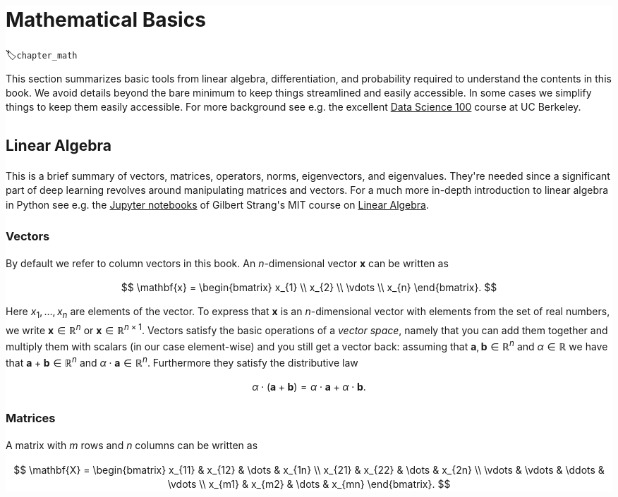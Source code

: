 # Mathematical Basics
:label:`chapter_math`

This section summarizes basic tools from linear algebra, differentiation, and probability required to understand the contents in this book. We avoid details beyond the bare minimum to keep things streamlined and easily accessible. In some cases we simplify things to keep them easily accessible. For more background see e.g. the excellent [Data Science 100](http://ds100.org) course at UC Berkeley.

## Linear Algebra

This is a brief summary of vectors, matrices, operators, norms, eigenvectors,
and eigenvalues. They're needed since a significant part of deep learning
revolves around manipulating matrices and vectors. For a much more in-depth
introduction to linear algebra in Python see e.g. the
[Jupyter notebooks](https://github.com/juanklopper/MIT_OCW_Linear_Algebra_18_06)
of Gilbert Strang's MIT course on
[Linear Algebra](http://web.mit.edu/18.06/www/videos.shtml).

### Vectors

By default we refer to column vectors in this book. An $n$-dimensional vector $\mathbf{x}$ can be written as

$$
\mathbf{x} =
\begin{bmatrix}
    x_{1}  \\
    x_{2}  \\
    \vdots  \\
    x_{n}
\end{bmatrix}.
$$

Here $x_1, \ldots, x_n$ are elements of the vector. To express that $\mathbf{x}$ is an $n$-dimensional vector with elements from the set of real numbers, we write $\mathbf{x} \in \mathbb{R}^{n}$ or $\mathbf{x} \in \mathbb{R}^{n \times 1}$. Vectors satisfy the basic operations of a *vector space*, namely that you can add them together and multiply them with scalars (in our case element-wise) and you still get a vector back: assuming that $\mathbf{a}, \mathbf{b} \in \mathbb{R}^n$ and $\alpha \in \mathbb{R}$ we have that
$\mathbf{a} + \mathbf{b} \in \mathbb{R}^n$ and $\alpha \cdot \mathbf{a} \in \mathbb{R}^n$. Furthermore they satisfy the distributive law

$$\alpha \cdot (\mathbf{a} + \mathbf{b}) = \alpha \cdot \mathbf{a} + \alpha \cdot \mathbf{b}.$$


### Matrices

A matrix with $m$ rows and $n$ columns can be written as

$$
\mathbf{X} =
\begin{bmatrix}
    x_{11} & x_{12}  & \dots  & x_{1n} \\
    x_{21} & x_{22}  & \dots  & x_{2n} \\
    \vdots & \vdots  & \ddots & \vdots \\
    x_{m1} & x_{m2}  & \dots  & x_{mn}
\end{bmatrix}.
$$
